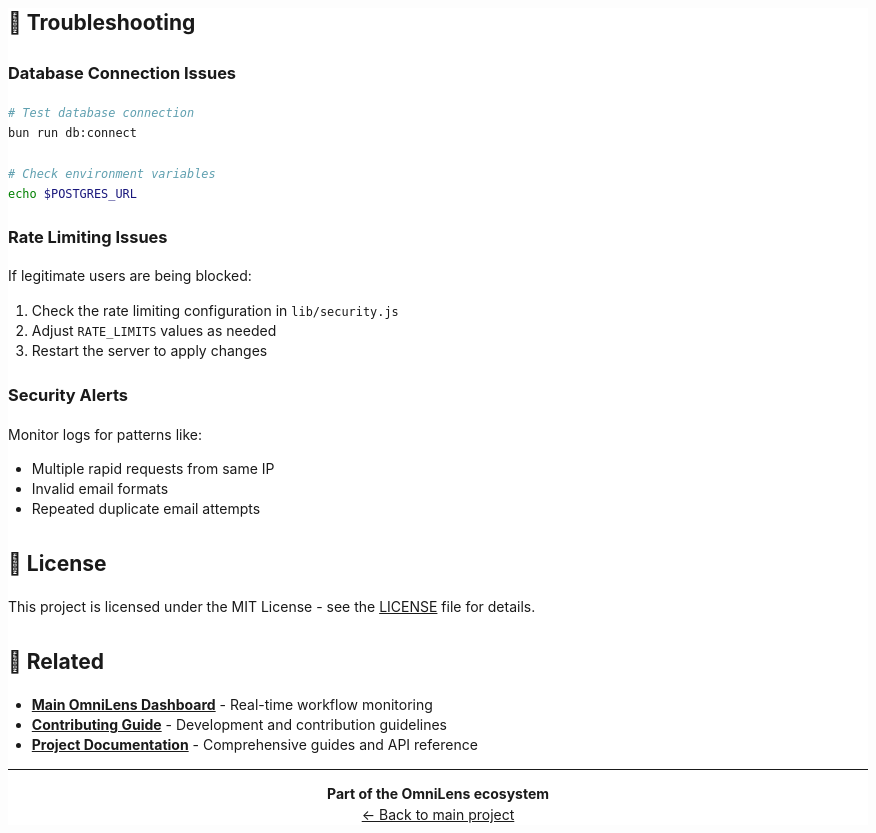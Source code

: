 ## 🔧 Troubleshooting

### Database Connection Issues

```bash
# Test database connection
bun run db:connect

# Check environment variables
echo $POSTGRES_URL
```

### Rate Limiting Issues

If legitimate users are being blocked:

1. Check the rate limiting configuration in `lib/security.js`
2. Adjust `RATE_LIMITS` values as needed
3. Restart the server to apply changes

### Security Alerts

Monitor logs for patterns like:
- Multiple rapid requests from same IP
- Invalid email formats
- Repeated duplicate email attempts

## 📄 License

This project is licensed under the MIT License - see the [LICENSE](../LICENSE) file for details.

## 🔗 Related

- **[Main OmniLens Dashboard](../dashboard/)** - Real-time workflow monitoring
- **[Contributing Guide](../CONTRIBUTING.md)** - Development and contribution guidelines
- **[Project Documentation](../docs/)** - Comprehensive guides and API reference

---

<div align="center">
  <strong>Part of the OmniLens ecosystem</strong><br>
  <a href="../README.md">← Back to main project</a>
</div> 
